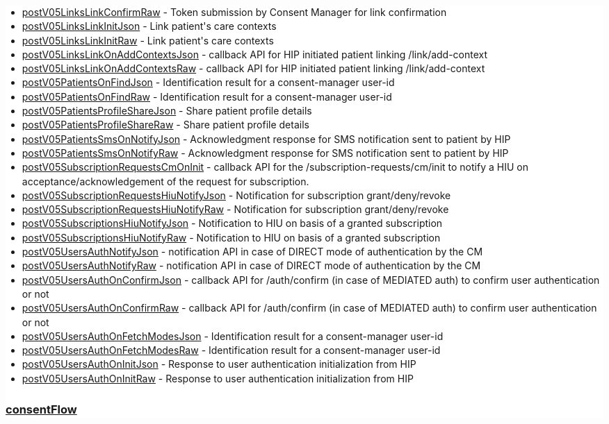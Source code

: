 * [postV05LinksLinkConfirmRaw](docs/cmfacing/README.md#postv05linkslinkconfirmraw) - Token submission by Consent Manager for link confirmation
* [postV05LinksLinkInitJson](docs/cmfacing/README.md#postv05linkslinkinitjson) - Link patient's care contexts
* [postV05LinksLinkInitRaw](docs/cmfacing/README.md#postv05linkslinkinitraw) - Link patient's care contexts
* [postV05LinksLinkOnAddContextsJson](docs/cmfacing/README.md#postv05linkslinkonaddcontextsjson) - callback API for HIP initiated patient linking /link/add-context
* [postV05LinksLinkOnAddContextsRaw](docs/cmfacing/README.md#postv05linkslinkonaddcontextsraw) - callback API for HIP initiated patient linking /link/add-context
* [postV05PatientsOnFindJson](docs/cmfacing/README.md#postv05patientsonfindjson) - Identification result for a consent-manager user-id
* [postV05PatientsOnFindRaw](docs/cmfacing/README.md#postv05patientsonfindraw) - Identification result for a consent-manager user-id
* [postV05PatientsProfileShareJson](docs/cmfacing/README.md#postv05patientsprofilesharejson) - Share patient profile details
* [postV05PatientsProfileShareRaw](docs/cmfacing/README.md#postv05patientsprofileshareraw) - Share patient profile details
* [postV05PatientsSmsOnNotifyJson](docs/cmfacing/README.md#postv05patientssmsonnotifyjson) - Acknowledgment response for SMS notification sent to patient by HIP
* [postV05PatientsSmsOnNotifyRaw](docs/cmfacing/README.md#postv05patientssmsonnotifyraw) - Acknowledgment response for SMS notification sent to patient by HIP
* [postV05SubscriptionRequestsCmOnInit](docs/cmfacing/README.md#postv05subscriptionrequestscmoninit) - callback API for the /subscription-requests/cm/init to notify a HIU on acceptance/acknowledgement of the request for subscription.
* [postV05SubscriptionRequestsHiuNotifyJson](docs/cmfacing/README.md#postv05subscriptionrequestshiunotifyjson) - Notification for subscription grant/deny/revoke
* [postV05SubscriptionRequestsHiuNotifyRaw](docs/cmfacing/README.md#postv05subscriptionrequestshiunotifyraw) - Notification for subscription grant/deny/revoke
* [postV05SubscriptionsHiuNotifyJson](docs/cmfacing/README.md#postv05subscriptionshiunotifyjson) - Notification to HIU on basis of a granted subscription
* [postV05SubscriptionsHiuNotifyRaw](docs/cmfacing/README.md#postv05subscriptionshiunotifyraw) - Notification to HIU on basis of a granted subscription
* [postV05UsersAuthNotifyJson](docs/cmfacing/README.md#postv05usersauthnotifyjson) - notification API in case of DIRECT mode of authentication by the CM
* [postV05UsersAuthNotifyRaw](docs/cmfacing/README.md#postv05usersauthnotifyraw) - notification API in case of DIRECT mode of authentication by the CM
* [postV05UsersAuthOnConfirmJson](docs/cmfacing/README.md#postv05usersauthonconfirmjson) - callback API for /auth/confirm (in case of MEDIATED auth) to confirm user authentication or not
* [postV05UsersAuthOnConfirmRaw](docs/cmfacing/README.md#postv05usersauthonconfirmraw) - callback API for /auth/confirm (in case of MEDIATED auth) to confirm user authentication or not
* [postV05UsersAuthOnFetchModesJson](docs/cmfacing/README.md#postv05usersauthonfetchmodesjson) - Identification result for a consent-manager user-id
* [postV05UsersAuthOnFetchModesRaw](docs/cmfacing/README.md#postv05usersauthonfetchmodesraw) - Identification result for a consent-manager user-id
* [postV05UsersAuthOnInitJson](docs/cmfacing/README.md#postv05usersauthoninitjson) - Response to user authentication initialization from HIP
* [postV05UsersAuthOnInitRaw](docs/cmfacing/README.md#postv05usersauthoninitraw) - Response to user authentication initialization from HIP

### [consentFlow](docs/consentflow/README.md)

